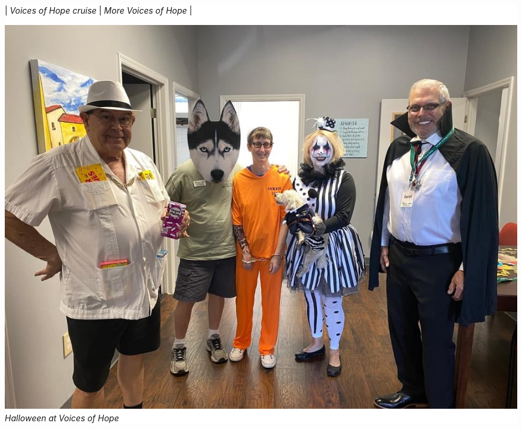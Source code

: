 | *Voices of Hope cruise*  | *More Voices of Hope* | 

![](/static/img/trish/Halloween.JPG) 
*Halloween at Voices of Hope* 